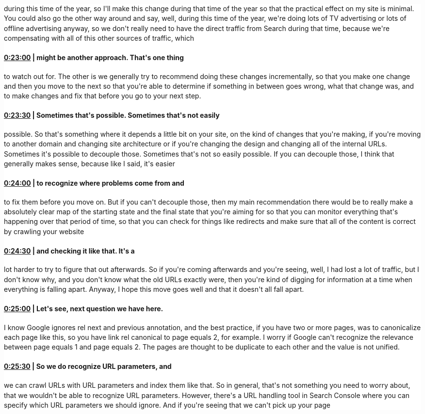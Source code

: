 during this time of the year, so I'll make this change during that time of the year so that the practical effect on my site is minimal. You could also go the other way around and say, well, during this time of the year, we're doing lots of TV advertising or lots of offline advertising anyway, so we don't really need to have the direct traffic from Search during that time, because we're compensating with all of this other sources of traffic, which  

#### [0:23:00](https://www.youtube.com/watch?v=Cr3muqj-RKQ&t=1380) |  might be another approach. That's one thing

to watch out for. The other is we generally try to recommend doing these changes incrementally, so that you make one change and then you move to the next so that you're able to determine if something in between goes wrong, what that change was, and to make changes and fix that before you go to your next step.  

#### [0:23:30](https://www.youtube.com/watch?v=Cr3muqj-RKQ&t=1410) |  Sometimes that's possible. Sometimes that's not easily

possible. So that's something where it depends a little bit on your site, on the kind of changes that you're making, if you're moving to another domain and changing site architecture or if you're changing the design and changing all of the internal URLs. Sometimes it's possible to decouple those. Sometimes that's not so easily possible. If you can decouple those, I think that generally makes sense, because like I said, it's easier  

#### [0:24:00](https://www.youtube.com/watch?v=Cr3muqj-RKQ&t=1440) |  to recognize where problems come from and

to fix them before you move on. But if you can't decouple those, then my main recommendation there would be to really make a absolutely clear map of the starting state and the final state that you're aiming for so that you can monitor everything that's happening over that period of time, so that you can check for things like redirects and make sure that all of the content is correct by crawling your website  

#### [0:24:30](https://www.youtube.com/watch?v=Cr3muqj-RKQ&t=1470) |  and checking it like that. It's a

lot harder to try to figure that out afterwards. So if you're coming afterwards and you're seeing, well, I had lost a lot of traffic, but I don't know why, and you don't know what the old URLs exactly were, then you're kind of digging for information at a time when everything is falling apart. Anyway, I hope this move goes well and that it doesn't all fall apart.  

#### [0:25:00](https://www.youtube.com/watch?v=Cr3muqj-RKQ&t=1500) |  Let's see, next question we have here.

I know Google ignores rel next and previous annotation, and the best practice, if you have two or more pages, was to canonicalize each page like this, so you have link rel canonical to page equals 2, for example. I worry if Google can't recognize the relevance between page equals 1 and page equals 2. The pages are thought to be duplicate to each other and the value is not unified.  

#### [0:25:30](https://www.youtube.com/watch?v=Cr3muqj-RKQ&t=1530) |  So we do recognize URL parameters, and

we can crawl URLs with URL parameters and index them like that. So in general, that's not something you need to worry about, that we wouldn't be able to recognize URL parameters. However, there's a URL handling tool in Search Console where you can specify which URL parameters we should ignore. And if you're seeing that we can't pick up your page  
